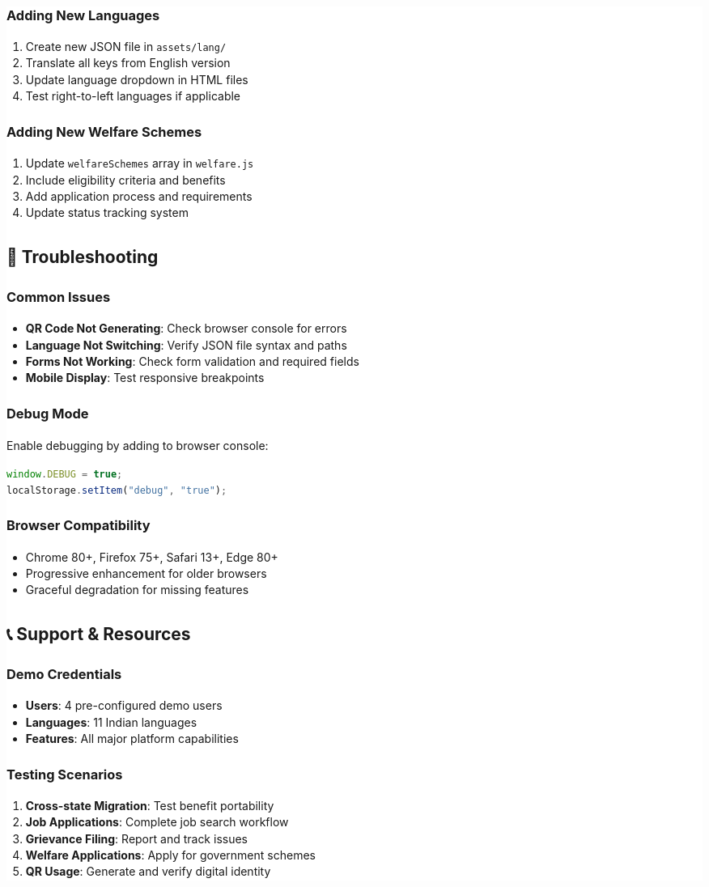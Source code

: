 ### Adding New Languages

1. Create new JSON file in `assets/lang/`
2. Translate all keys from English version
3. Update language dropdown in HTML files
4. Test right-to-left languages if applicable

### Adding New Welfare Schemes

1. Update `welfareSchemes` array in `welfare.js`
2. Include eligibility criteria and benefits
3. Add application process and requirements
4. Update status tracking system

## 🐛 Troubleshooting

### Common Issues

- **QR Code Not Generating**: Check browser console for errors
- **Language Not Switching**: Verify JSON file syntax and paths
- **Forms Not Working**: Check form validation and required fields
- **Mobile Display**: Test responsive breakpoints

### Debug Mode

Enable debugging by adding to browser console:

```javascript
window.DEBUG = true;
localStorage.setItem("debug", "true");
```

### Browser Compatibility

- Chrome 80+, Firefox 75+, Safari 13+, Edge 80+
- Progressive enhancement for older browsers
- Graceful degradation for missing features

## 📞 Support & Resources

### Demo Credentials

- **Users**: 4 pre-configured demo users
- **Languages**: 11 Indian languages
- **Features**: All major platform capabilities

### Testing Scenarios

1. **Cross-state Migration**: Test benefit portability
2. **Job Applications**: Complete job search workflow
3. **Grievance Filing**: Report and track issues
4. **Welfare Applications**: Apply for government schemes
5. **QR Usage**: Generate and verify digital identity
